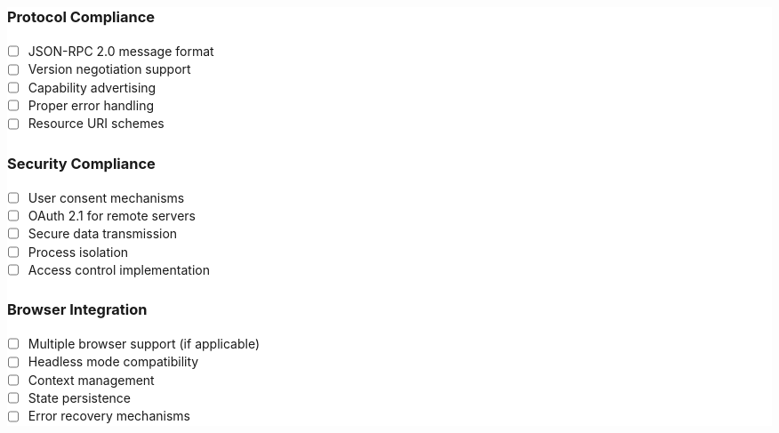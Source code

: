 ### Protocol Compliance
- [ ] JSON-RPC 2.0 message format
- [ ] Version negotiation support
- [ ] Capability advertising
- [ ] Proper error handling
- [ ] Resource URI schemes

### Security Compliance
- [ ] User consent mechanisms
- [ ] OAuth 2.1 for remote servers
- [ ] Secure data transmission
- [ ] Process isolation
- [ ] Access control implementation

### Browser Integration
- [ ] Multiple browser support (if applicable)
- [ ] Headless mode compatibility
- [ ] Context management
- [ ] State persistence
- [ ] Error recovery mechanisms